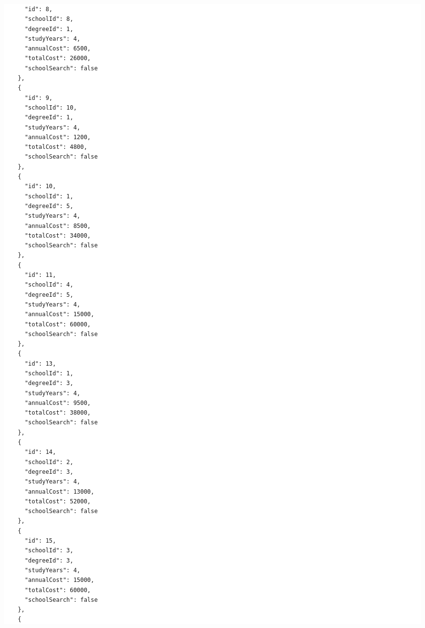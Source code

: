 ```
      "id": 8,
      "schoolId": 8,
      "degreeId": 1,
      "studyYears": 4,
      "annualCost": 6500,
      "totalCost": 26000,
      "schoolSearch": false
    },
    {
      "id": 9,
      "schoolId": 10,
      "degreeId": 1,
      "studyYears": 4,
      "annualCost": 1200,
      "totalCost": 4800,
      "schoolSearch": false
    },
    {
      "id": 10,
      "schoolId": 1,
      "degreeId": 5,
      "studyYears": 4,
      "annualCost": 8500,
      "totalCost": 34000,
      "schoolSearch": false
    },
    {
      "id": 11,
      "schoolId": 4,
      "degreeId": 5,
      "studyYears": 4,
      "annualCost": 15000,
      "totalCost": 60000,
      "schoolSearch": false
    },
    {
      "id": 13,
      "schoolId": 1,
      "degreeId": 3,
      "studyYears": 4,
      "annualCost": 9500,
      "totalCost": 38000,
      "schoolSearch": false
    },
    {
      "id": 14,
      "schoolId": 2,
      "degreeId": 3,
      "studyYears": 4,
      "annualCost": 13000,
      "totalCost": 52000,
      "schoolSearch": false
    },
    {
      "id": 15,
      "schoolId": 3,
      "degreeId": 3,
      "studyYears": 4,
      "annualCost": 15000,
      "totalCost": 60000,
      "schoolSearch": false
    },
    {
```